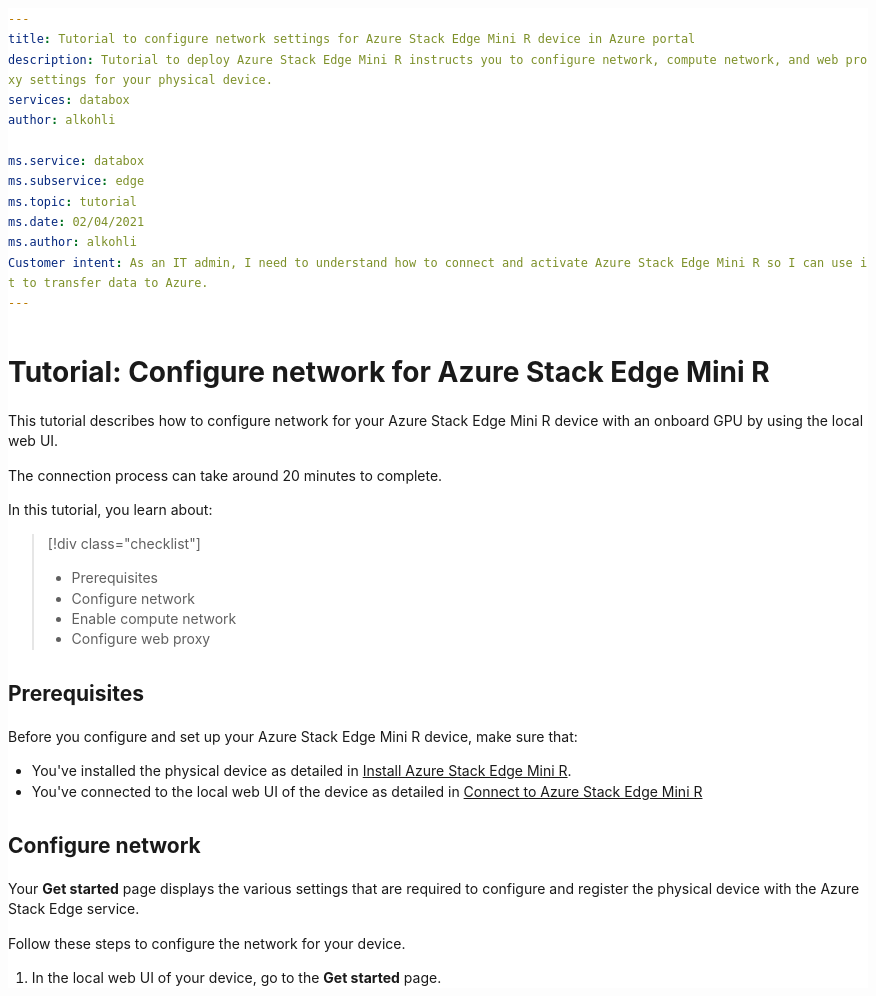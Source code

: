 ```yaml
---
title: Tutorial to configure network settings for Azure Stack Edge Mini R device in Azure portal
description: Tutorial to deploy Azure Stack Edge Mini R instructs you to configure network, compute network, and web proxy settings for your physical device.
services: databox
author: alkohli

ms.service: databox
ms.subservice: edge
ms.topic: tutorial
ms.date: 02/04/2021
ms.author: alkohli
Customer intent: As an IT admin, I need to understand how to connect and activate Azure Stack Edge Mini R so I can use it to transfer data to Azure. 
---
```

# Tutorial: Configure network for Azure Stack Edge Mini R

This tutorial describes how to configure network for your Azure Stack Edge Mini R device with an onboard GPU by using the local web UI.

The connection process can take around 20 minutes to complete.

In this tutorial, you learn about:

> [!div class="checklist"]
>
> * Prerequisites
> * Configure network
> * Enable compute network
> * Configure web proxy


## Prerequisites

Before you configure and set up your Azure Stack Edge Mini R device, make sure that:

* You've installed the physical device as detailed in [Install Azure Stack Edge Mini R](azure-stack-edge-gpu-deploy-install.md).
* You've connected to the local web UI of the device as detailed in [Connect to Azure Stack Edge Mini R](azure-stack-edge-mini-r-deploy-connect.md)


## Configure network

Your **Get started** page displays the various settings that are required to configure and register the physical device with the Azure Stack Edge service. 

Follow these steps to configure the network for your device.

1. In the local web UI of your device, go to the **Get started** page. 
